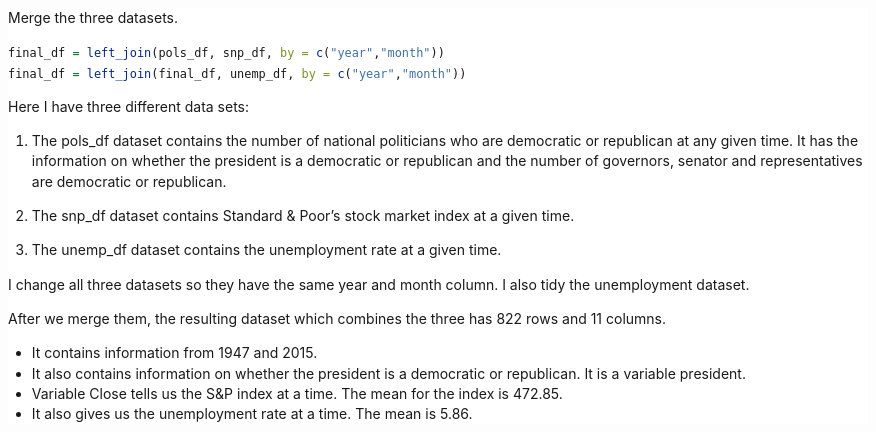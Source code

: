 Merge the three datasets.

``` r
final_df = left_join(pols_df, snp_df, by = c("year","month"))
final_df = left_join(final_df, unemp_df, by = c("year","month"))
```

Here I have three different data sets:

1.  The pols\_df dataset contains the number of national politicians who
    are democratic or republican at any given time. It has the
    information on whether the president is a democratic or republican
    and the number of governors, senator and representatives are
    democratic or republican.

2.  The snp\_df dataset contains Standard & Poor’s stock market index at
    a given time.

3.  The unemp\_df dataset contains the unemployment rate at a given
    time.

I change all three datasets so they have the same year and month column.
I also tidy the unemployment dataset.

After we merge them, the resulting dataset which combines the three has
822 rows and 11 columns.

  - It contains information from 1947 and 2015.
  - It also contains information on whether the president is a
    democratic or republican. It is a variable president.
  - Variable Close tells us the S\&P index at a time. The mean for the
    index is 472.85.
  - It also gives us the unemployment rate at a time. The mean is 5.86.
